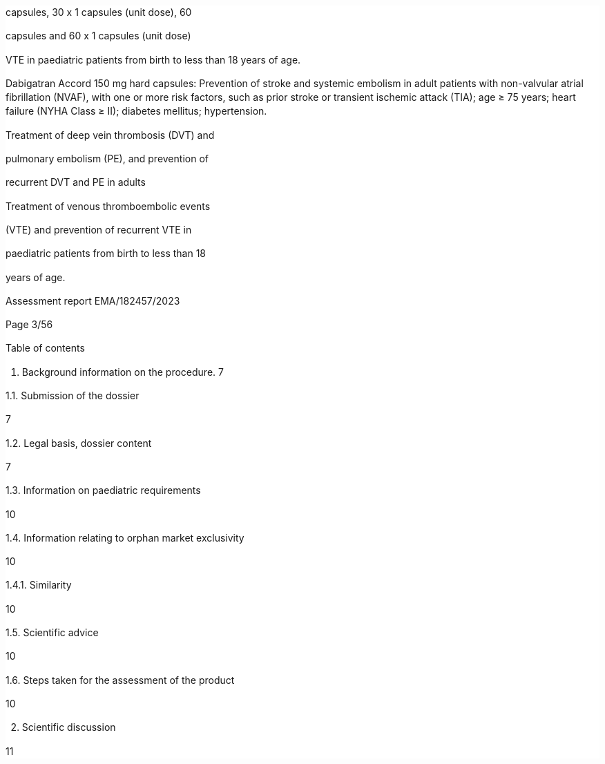 capsules, 30 x 1 capsules (unit dose), 60

capsules and 60 x 1 capsules (unit dose)

VTE in paediatric patients from birth to less than 18 years of age.

Dabigatran Accord 150 mg hard capsules: Prevention of stroke and systemic embolism in adult patients with non-valvular atrial fibrillation (NVAF), with one or more risk factors, such as prior stroke or transient ischemic attack (TIA); age ≥ 75 years; heart failure (NYHA Class ≥ II); diabetes mellitus; hypertension.

Treatment of deep vein thrombosis (DVT) and

pulmonary embolism (PE), and prevention of

recurrent DVT and PE in adults

Treatment of venous thromboembolic events

(VTE) and prevention of recurrent VTE in

paediatric patients from birth to less than 18

years of age.

Assessment report EMA/182457/2023

Page 3/56

Table of contents

1. Background information on the procedure. 7

1.1. Submission of the dossier

7

1.2. Legal basis, dossier content

7

1.3. Information on paediatric requirements

10

1.4. Information relating to orphan market exclusivity

10

1.4.1. Similarity

10

1.5. Scientific advice

10

1.6. Steps taken for the assessment of the product

10

2. Scientific discussion

11
